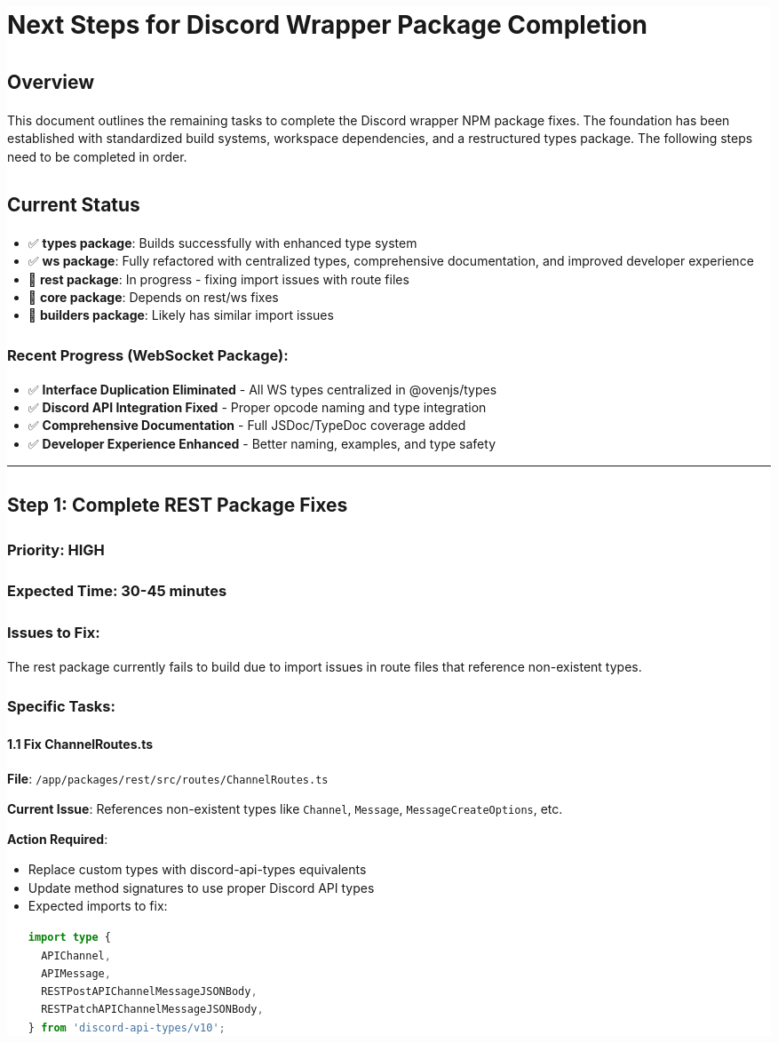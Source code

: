 # Next Steps for Discord Wrapper Package Completion

## Overview
This document outlines the remaining tasks to complete the Discord wrapper NPM package fixes. The foundation has been established with standardized build systems, workspace dependencies, and a restructured types package. The following steps need to be completed in order.

## Current Status
- ✅ **types package**: Builds successfully with enhanced type system
- ✅ **ws package**: Fully refactored with centralized types, comprehensive documentation, and improved developer experience
- 🔄 **rest package**: In progress - fixing import issues with route files
- 🔄 **core package**: Depends on rest/ws fixes  
- 🔄 **builders package**: Likely has similar import issues

### Recent Progress (WebSocket Package):
- ✅ **Interface Duplication Eliminated** - All WS types centralized in @ovenjs/types
- ✅ **Discord API Integration Fixed** - Proper opcode naming and type integration
- ✅ **Comprehensive Documentation** - Full JSDoc/TypeDoc coverage added
- ✅ **Developer Experience Enhanced** - Better naming, examples, and type safety

---

## Step 1: Complete REST Package Fixes

### Priority: HIGH
### Expected Time: 30-45 minutes

### Issues to Fix:
The rest package currently fails to build due to import issues in route files that reference non-existent types.

### Specific Tasks:

#### 1.1 Fix ChannelRoutes.ts
**File**: `/app/packages/rest/src/routes/ChannelRoutes.ts`

**Current Issue**: References non-existent types like `Channel`, `Message`, `MessageCreateOptions`, etc.

**Action Required**:
- Replace custom types with discord-api-types equivalents
- Update method signatures to use proper Discord API types
- Expected imports to fix:
  ```typescript
  import type {
    APIChannel,
    APIMessage,
    RESTPostAPIChannelMessageJSONBody,
    RESTPatchAPIChannelMessageJSONBody,
  } from 'discord-api-types/v10';
  ```
